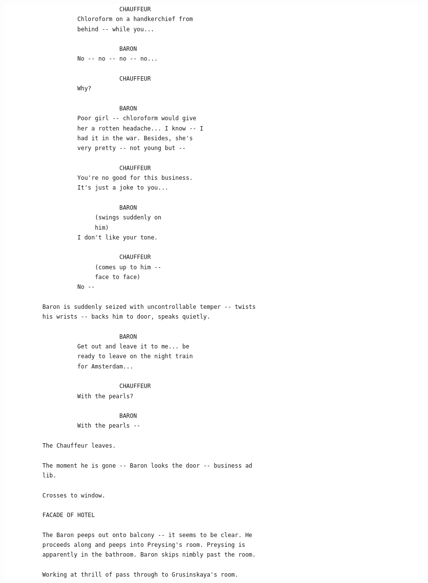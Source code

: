                                      CHAUFFEUR
                         Chloroform on a handkerchief from 
                         behind -- while you...

                                     BARON
                         No -- no -- no -- no...

                                     CHAUFFEUR
                         Why?

                                     BARON
                         Poor girl -- chloroform would give 
                         her a rotten headache... I know -- I 
                         had it in the war. Besides, she's 
                         very pretty -- not young but --

                                     CHAUFFEUR
                         You're no good for this business. 
                         It's just a joke to you...

                                     BARON
                              (swings suddenly on 
                              him)
                         I don't like your tone.

                                     CHAUFFEUR
                              (comes up to him -- 
                              face to face)
                         No --

               Baron is suddenly seized with uncontrollable temper -- twists 
               his wrists -- backs him to door, speaks quietly.

                                     BARON
                         Get out and leave it to me... be 
                         ready to leave on the night train 
                         for Amsterdam...

                                     CHAUFFEUR
                         With the pearls?

                                     BARON
                         With the pearls --

               The Chauffeur leaves.

               The moment he is gone -- Baron looks the door -- business ad 
               lib.

               Crosses to window.

               FACADE OF HOTEL

               The Baron peeps out onto balcony -- it seems to be clear. He 
               proceeds along and peeps into Preysing's room. Preysing is 
               apparently in the bathroom. Baron skips nimbly past the room.

               Working at thrill of pass through to Grusinskaya's room.
